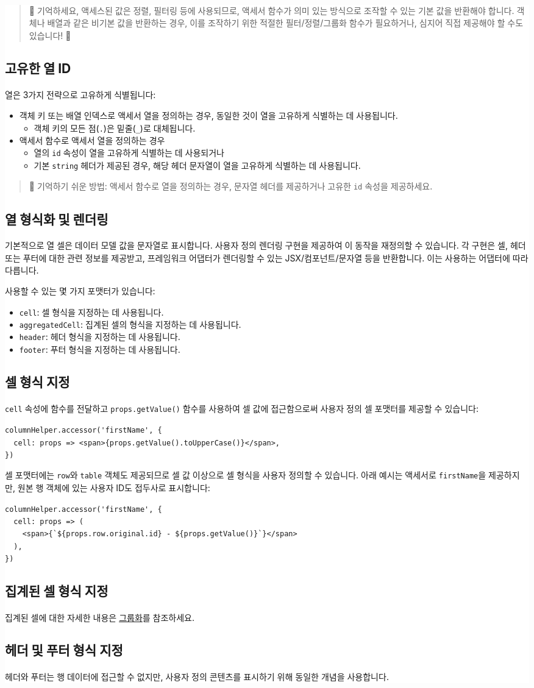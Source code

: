 > 🧠 기억하세요, 액세스된 값은 정렬, 필터링 등에 사용되므로, 액세서 함수가 의미 있는 방식으로 조작할 수 있는 기본 값을 반환해야 합니다. 객체나 배열과 같은 비기본 값을 반환하는 경우, 이를 조작하기 위한 적절한 필터/정렬/그룹화 함수가 필요하거나, 심지어 직접 제공해야 할 수도 있습니다! 😬

## 고유한 열 ID

열은 3가지 전략으로 고유하게 식별됩니다:

- 객체 키 또는 배열 인덱스로 액세서 열을 정의하는 경우, 동일한 것이 열을 고유하게 식별하는 데 사용됩니다.
  - 객체 키의 모든 점(`.`)은 밑줄(`_`)로 대체됩니다.
- 액세서 함수로 액세서 열을 정의하는 경우
  - 열의 `id` 속성이 열을 고유하게 식별하는 데 사용되거나
  - 기본 `string` 헤더가 제공된 경우, 해당 헤더 문자열이 열을 고유하게 식별하는 데 사용됩니다.

> 🧠 기억하기 쉬운 방법: 액세서 함수로 열을 정의하는 경우, 문자열 헤더를 제공하거나 고유한 `id` 속성을 제공하세요.

## 열 형식화 및 렌더링

기본적으로 열 셀은 데이터 모델 값을 문자열로 표시합니다. 사용자 정의 렌더링 구현을 제공하여 이 동작을 재정의할 수 있습니다. 각 구현은 셀, 헤더 또는 푸터에 대한 관련 정보를 제공받고, 프레임워크 어댑터가 렌더링할 수 있는 JSX/컴포넌트/문자열 등을 반환합니다. 이는 사용하는 어댑터에 따라 다릅니다.

사용할 수 있는 몇 가지 포맷터가 있습니다:

- `cell`: 셀 형식을 지정하는 데 사용됩니다.
- `aggregatedCell`: 집계된 셀의 형식을 지정하는 데 사용됩니다.
- `header`: 헤더 형식을 지정하는 데 사용됩니다.
- `footer`: 푸터 형식을 지정하는 데 사용됩니다.

## 셀 형식 지정

`cell` 속성에 함수를 전달하고 `props.getValue()` 함수를 사용하여 셀 값에 접근함으로써 사용자 정의 셀 포맷터를 제공할 수 있습니다:

```tsx
columnHelper.accessor('firstName', {
  cell: props => <span>{props.getValue().toUpperCase()}</span>,
})
```

셀 포맷터에는 `row`와 `table` 객체도 제공되므로 셀 값 이상으로 셀 형식을 사용자 정의할 수 있습니다. 아래 예시는 액세서로 `firstName`을 제공하지만, 원본 행 객체에 있는 사용자 ID도 접두사로 표시합니다:

```tsx
columnHelper.accessor('firstName', {
  cell: props => (
    <span>{`${props.row.original.id} - ${props.getValue()}`}</span>
  ),
})
```

## 집계된 셀 형식 지정

집계된 셀에 대한 자세한 내용은 [그룹화](../grouping)를 참조하세요.

## 헤더 및 푸터 형식 지정

헤더와 푸터는 행 데이터에 접근할 수 없지만, 사용자 정의 콘텐츠를 표시하기 위해 동일한 개념을 사용합니다.
